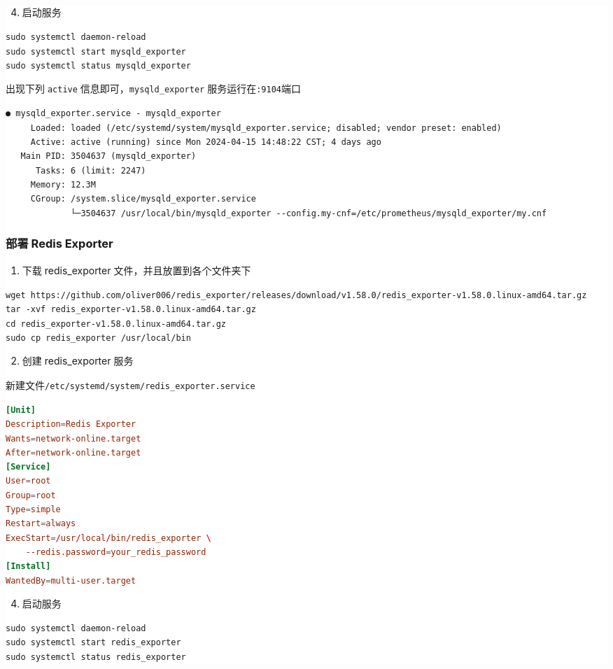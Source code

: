 4. 启动服务

```shell
sudo systemctl daemon-reload
sudo systemctl start mysqld_exporter
sudo systemctl status mysqld_exporter
```

出现下列 `active` 信息即可，`mysqld_exporter` 服务运行在`:9104`端口

```
● mysqld_exporter.service - mysqld_exporter
     Loaded: loaded (/etc/systemd/system/mysqld_exporter.service; disabled; vendor preset: enabled)
     Active: active (running) since Mon 2024-04-15 14:48:22 CST; 4 days ago
   Main PID: 3504637 (mysqld_exporter)
      Tasks: 6 (limit: 2247)
     Memory: 12.3M
     CGroup: /system.slice/mysqld_exporter.service
             └─3504637 /usr/local/bin/mysqld_exporter --config.my-cnf=/etc/prometheus/mysqld_exporter/my.cnf
```

### 部署 Redis Exporter

1. 下载 redis_exporter 文件，并且放置到各个文件夹下

```shell
wget https://github.com/oliver006/redis_exporter/releases/download/v1.58.0/redis_exporter-v1.58.0.linux-amd64.tar.gz
tar -xvf redis_exporter-v1.58.0.linux-amd64.tar.gz
cd redis_exporter-v1.58.0.linux-amd64.tar.gz
sudo cp redis_exporter /usr/local/bin
```

2. 创建 redis_exporter 服务

新建文件`/etc/systemd/system/redis_exporter.service`

```toml
[Unit]
Description=Redis Exporter
Wants=network-online.target
After=network-online.target
[Service]
User=root
Group=root
Type=simple
Restart=always
ExecStart=/usr/local/bin/redis_exporter \
    --redis.password=your_redis_password
[Install]
WantedBy=multi-user.target
```

4. 启动服务

```shell
sudo systemctl daemon-reload
sudo systemctl start redis_exporter
sudo systemctl status redis_exporter
```
